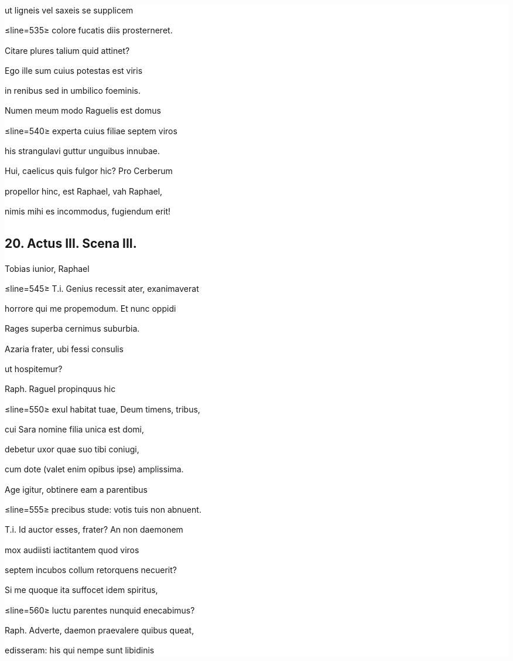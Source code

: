 ut ligneis vel saxeis se supplicem

≤line=535≥ colore fucatis diis prosterneret.

Citare plures talium quid attinet?

Ego ille sum cuius potestas est viris

in renibus sed in umbilico foeminis.

Numen meum modo Raguelis est domus

≤line=540≥ experta cuius filiae septem viros

his strangulavi guttur unguibus innubae.

Hui, caelicus quis fulgor hic? Pro Cerberum

propellor hinc, est Raphael, vah Raphael,

nimis mihi es incommodus, fugiendum erit!

## 20. Actus III. Scena III.

Tobias iunior, Raphael

≤line=545≥ T.i. Genius recessit ater, exanimaverat

horrore qui me propemodum. Et nunc oppidi

Rages superba cernimus suburbia.

Azaria frater, ubi fessi consulis

ut hospitemur?

Raph. Raguel propinquus hic

≤line=550≥ exul habitat tuae, Deum timens, tribus,

cui Sara nomine filia unica est domi,

debetur uxor quae suo tibi coniugi,

cum dote (valet enim opibus ipse) amplissima.

Age igitur, obtinere eam a parentibus

≤line=555≥ precibus stude: votis tuis non abnuent.

T.i. Id auctor esses, frater? An non daemonem

mox audiisti iactitantem quod viros

septem incubos collum retorquens necuerit?

Si me quoque ita suffocet idem spiritus,

≤line=560≥ luctu parentes nunquid enecabimus?

Raph. Adverte, daemon praevalere quibus queat,

edisseram: his qui nempe sunt libidinis
